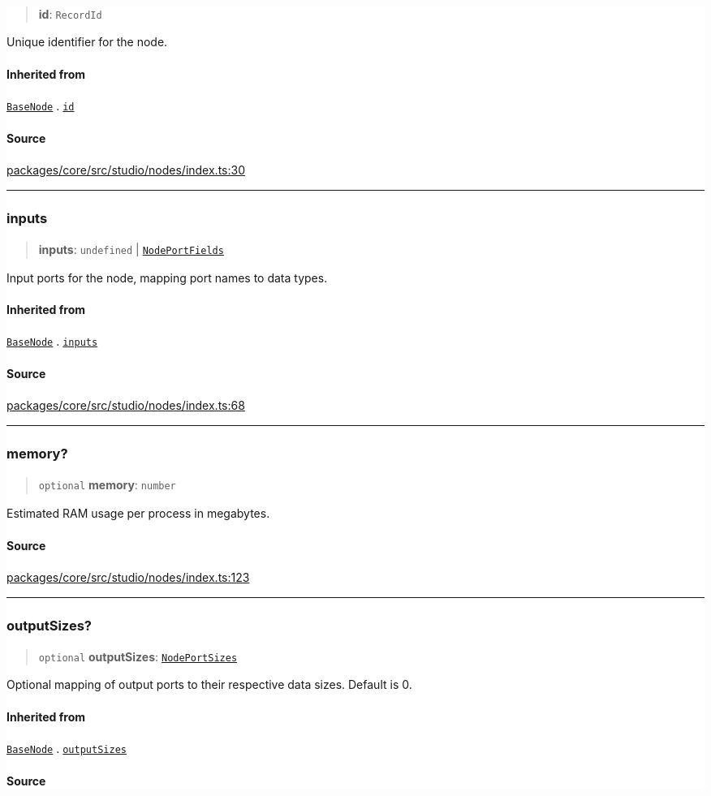 > **id**: `RecordId`

Unique identifier for the node.

#### Inherited from

[`BaseNode`](BaseNode.md) . [`id`](BaseNode.md#id)

#### Source

[packages/core/src/studio/nodes/index.ts:30](https://github.com/VictorS67/encre/blob/42c3bddca4be2d23ad959c1c99381eefbf43789c/packages/core/src/studio/nodes/index.ts#L30)

***

### inputs

> **inputs**: `undefined` \| [`NodePortFields`](../type-aliases/NodePortFields.md)

Input ports for the node, mapping port names to data types.

#### Inherited from

[`BaseNode`](BaseNode.md) . [`inputs`](BaseNode.md#inputs)

#### Source

[packages/core/src/studio/nodes/index.ts:68](https://github.com/VictorS67/encre/blob/42c3bddca4be2d23ad959c1c99381eefbf43789c/packages/core/src/studio/nodes/index.ts#L68)

***

### memory?

> `optional` **memory**: `number`

Estimated RAM usage per process in megabytes.

#### Source

[packages/core/src/studio/nodes/index.ts:123](https://github.com/VictorS67/encre/blob/42c3bddca4be2d23ad959c1c99381eefbf43789c/packages/core/src/studio/nodes/index.ts#L123)

***

### outputSizes?

> `optional` **outputSizes**: [`NodePortSizes`](../type-aliases/NodePortSizes.md)

Optional mapping of output ports to their respective data sizes.
Default is 0.

#### Inherited from

[`BaseNode`](BaseNode.md) . [`outputSizes`](BaseNode.md#outputsizes)

#### Source
